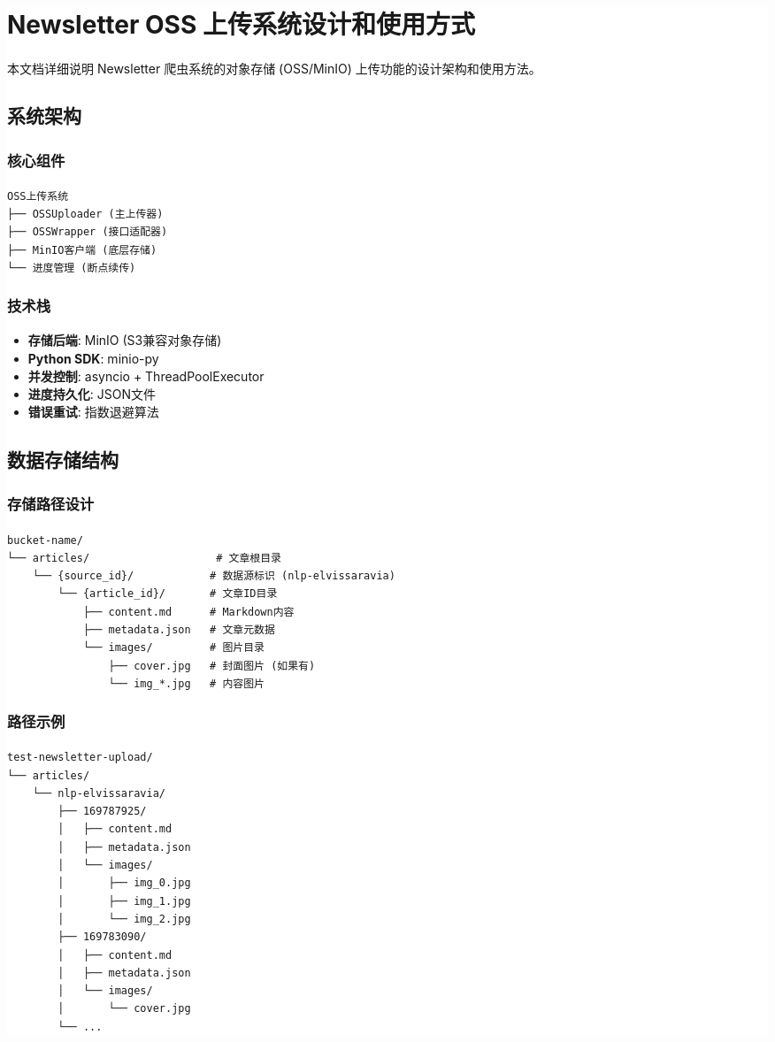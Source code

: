 # Newsletter OSS 上传系统设计和使用方式

本文档详细说明 Newsletter 爬虫系统的对象存储 (OSS/MinIO) 上传功能的设计架构和使用方法。

## 系统架构

### 核心组件

```
OSS上传系统
├── OSSUploader (主上传器)
├── OSSWrapper (接口适配器) 
├── MinIO客户端 (底层存储)
└── 进度管理 (断点续传)
```

### 技术栈
- **存储后端**: MinIO (S3兼容对象存储)
- **Python SDK**: minio-py
- **并发控制**: asyncio + ThreadPoolExecutor
- **进度持久化**: JSON文件
- **错误重试**: 指数退避算法

## 数据存储结构

### 存储路径设计

```
bucket-name/
└── articles/                    # 文章根目录
    └── {source_id}/            # 数据源标识 (nlp-elvissaravia)
        └── {article_id}/       # 文章ID目录
            ├── content.md      # Markdown内容
            ├── metadata.json   # 文章元数据
            └── images/         # 图片目录
                ├── cover.jpg   # 封面图片 (如果有)
                └── img_*.jpg   # 内容图片
```

### 路径示例

```
test-newsletter-upload/
└── articles/
    └── nlp-elvissaravia/
        ├── 169787925/
        │   ├── content.md
        │   ├── metadata.json
        │   └── images/
        │       ├── img_0.jpg
        │       ├── img_1.jpg
        │       └── img_2.jpg
        ├── 169783090/
        │   ├── content.md
        │   ├── metadata.json
        │   └── images/
        │       └── cover.jpg
        └── ...
```

